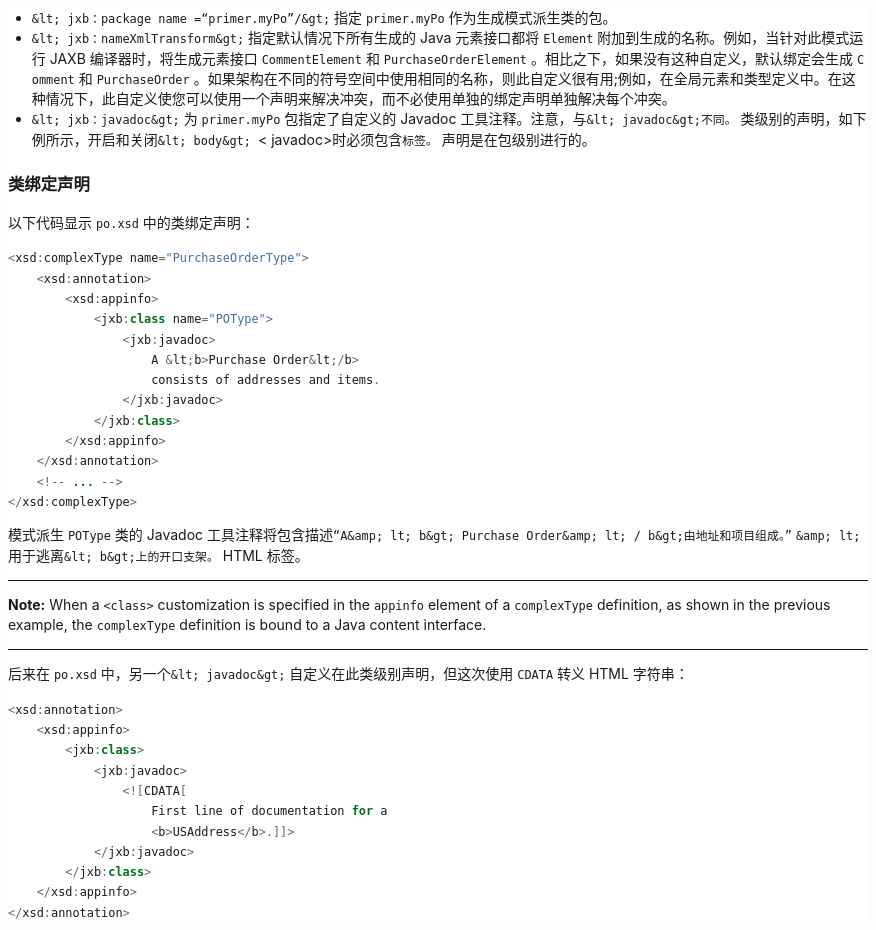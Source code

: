 *   `&lt; jxb：package name =“primer.myPo”/&gt;` 指定 `primer.myPo` 作为生成模式派生类的包。
*   `&lt; jxb：nameXmlTransform&gt;` 指定默认情况下所有生成的 Java 元素接口都将 `Element` 附加到生成的名称。例如，当针对此模式运行 JAXB 编译器时，将生成元素接口 `CommentElement` 和 `PurchaseOrderElement` 。相比之下，如果没有这种自定义，默认绑定会生成 `Comment` 和 `PurchaseOrder` 。如果架构在不同的符号空间中使用相同的名称，则此自定义很有用;例如，在全局元素和类型定义中。在这种情况下，此自定义使您可以使用一个声明来解决冲突，而不必使用单独的绑定声明单独解决每个冲突。
*   `&lt; jxb：javadoc&gt;` 为 `primer.myPo` 包指定了自定义的 Javadoc 工具注释。注意，与`&lt; javadoc&gt;不同。` 类级别的声明，如下例所示，开启和关闭`&lt; body&gt; `&lt; javadoc&gt;时必须包含`标签。` 声明是在包级别进行的。

### 类绑定声明

以下代码显示 `po.xsd` 中的类绑定声明：

```java
<xsd:complexType name="PurchaseOrderType">
    <xsd:annotation>
        <xsd:appinfo>
            <jxb:class name="POType">
                <jxb:javadoc>
                    A &lt;b>Purchase Order&lt;/b>
                    consists of addresses and items.
                </jxb:javadoc>
            </jxb:class>
        </xsd:appinfo>
    </xsd:annotation>
    <!-- ... -->
</xsd:complexType>

```

模式派生 `POType` 类的 Javadoc 工具注释将包含描述`“A&amp; lt; b&gt; Purchase Order&amp; lt; / b&gt;由地址和项目组成。”` `&amp; lt;` 用于逃离`&lt; b&gt;上的开口支架。` HTML 标签。

* * *

**Note:** When a `<class>` customization is specified in the `appinfo` element of a `complexType` definition, as shown in the previous example, the `complexType` definition is bound to a Java content interface.

* * *

后来在 `po.xsd` 中，另一个`&lt; javadoc&gt;` 自定义在此类级别声明，但这次使用 `CDATA` 转义 HTML 字符串：

```java
<xsd:annotation>
    <xsd:appinfo>
        <jxb:class>
            <jxb:javadoc>
                <![CDATA[
                    First line of documentation for a
                    <b>USAddress</b>.]]>
            </jxb:javadoc>
        </jxb:class>
    </xsd:appinfo>
</xsd:annotation>

```
